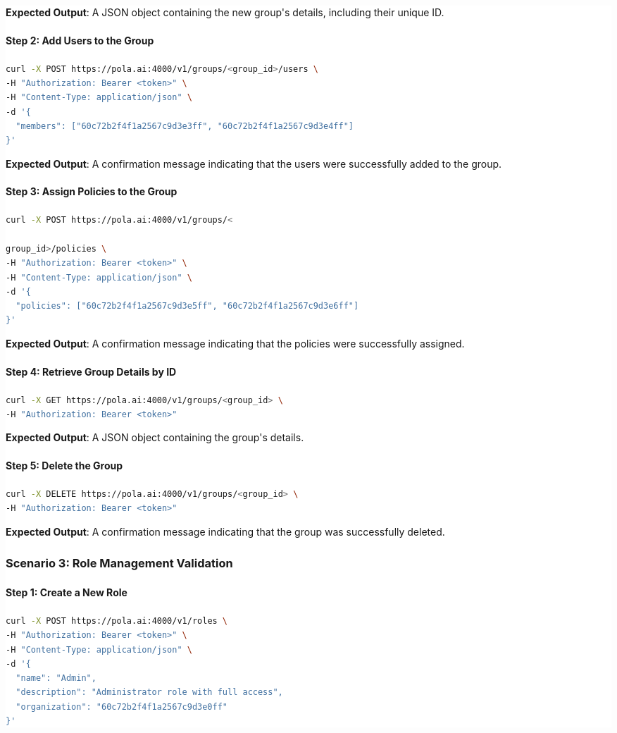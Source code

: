 **Expected Output**: A JSON object containing the new group's details, including their unique ID.

#### Step 2: Add Users to the Group

```bash
curl -X POST https://pola.ai:4000/v1/groups/<group_id>/users \
-H "Authorization: Bearer <token>" \
-H "Content-Type: application/json" \
-d '{
  "members": ["60c72b2f4f1a2567c9d3e3ff", "60c72b2f4f1a2567c9d3e4ff"]
}'
```

**Expected Output**: A confirmation message indicating that the users were successfully added to the group.

#### Step 3: Assign Policies to the Group

```bash
curl -X POST https://pola.ai:4000/v1/groups/<

group_id>/policies \
-H "Authorization: Bearer <token>" \
-H "Content-Type: application/json" \
-d '{
  "policies": ["60c72b2f4f1a2567c9d3e5ff", "60c72b2f4f1a2567c9d3e6ff"]
}'
```

**Expected Output**: A confirmation message indicating that the policies were successfully assigned.

#### Step 4: Retrieve Group Details by ID

```bash
curl -X GET https://pola.ai:4000/v1/groups/<group_id> \
-H "Authorization: Bearer <token>"
```

**Expected Output**: A JSON object containing the group's details.

#### Step 5: Delete the Group

```bash
curl -X DELETE https://pola.ai:4000/v1/groups/<group_id> \
-H "Authorization: Bearer <token>"
```

**Expected Output**: A confirmation message indicating that the group was successfully deleted.

### Scenario 3: Role Management Validation

#### Step 1: Create a New Role

```bash
curl -X POST https://pola.ai:4000/v1/roles \
-H "Authorization: Bearer <token>" \
-H "Content-Type: application/json" \
-d '{
  "name": "Admin",
  "description": "Administrator role with full access",
  "organization": "60c72b2f4f1a2567c9d3e0ff"
}'
```
